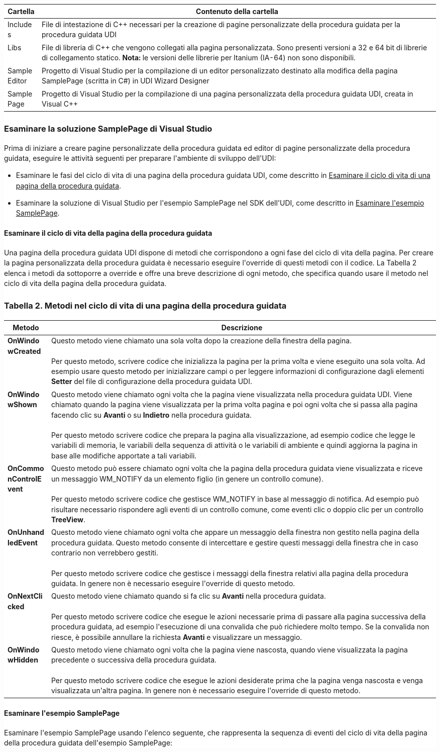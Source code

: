 |**Cartella**|**Contenuto della cartella**|  
|-|-|  
|Includes|File di intestazione di C++ necessari per la creazione di pagine personalizzate della procedura guidata per la procedura guidata UDI|  
|Libs|File di libreria di C++ che vengono collegati alla pagina personalizzata. Sono presenti versioni a 32 e 64 bit di librerie di collegamento statico. **Nota:** le versioni delle librerie per Itanium (IA-64) non sono disponibili.|  
|SampleEditor|Progetto di Visual Studio per la compilazione di un editor personalizzato destinato alla modifica della pagina SamplePage (scritta in C#) in UDI Wizard Designer|  
|SamplePage|Progetto di Visual Studio per la compilazione di una pagina personalizzata della procedura guidata UDI, creata in Visual C++|  

###  <a name="ReviewSamplePageVisualStudioSolution"></a> Esaminare la soluzione SamplePage di Visual Studio  
 Prima di iniziare a creare pagine personalizzate della procedura guidata ed editor di pagine personalizzate della procedura guidata, eseguire le attività seguenti per preparare l'ambiente di sviluppo dell'UDI:  

-   Esaminare le fasi del ciclo di vita di una pagina della procedura guidata UDI, come descritto in [Esaminare il ciclo di vita di una pagina della procedura guidata](#ReviewWizardPageLifeCycle).  

-   Esaminare la soluzione di Visual Studio per l'esempio SamplePage nel SDK dell'UDI, come descritto in [Esaminare l'esempio SamplePage](#ReviewSamplePageExample).  

####  <a name="ReviewWizardPageLifeCycle"></a> Esaminare il ciclo di vita della pagina della procedura guidata  
 Una pagina della procedura guidata UDI dispone di metodi che corrispondono a ogni fase del ciclo di vita della pagina. Per creare la pagina personalizzata della procedura guidata è necessario eseguire l'override di questi metodi con il codice. La Tabella 2 elenca i metodi da sottoporre a override e offre una breve descrizione di ogni metodo, che specifica quando usare il metodo nel ciclo di vita della pagina della procedura guidata.  

### <a name="table-2-methods-in-a-wizard-page-life-cycle"></a>Tabella 2. Metodi nel ciclo di vita di una pagina della procedura guidata  

|**Metodo**|**Descrizione**|  
|-|-|  
|**OnWindowCreated**|Questo metodo viene chiamato una sola volta dopo la creazione della finestra della pagina.<br /><br /> Per questo metodo, scrivere codice che inizializza la pagina per la prima volta e viene eseguito una sola volta. Ad esempio usare questo metodo per inizializzare campi o per leggere informazioni di configurazione dagli elementi **Setter** del file di configurazione della procedura guidata UDI.|  
|**OnWindowShown**|Questo metodo viene chiamato ogni volta che la pagina viene visualizzata nella procedura guidata UDI. Viene chiamato quando la pagina viene visualizzata per la prima volta pagina e poi ogni volta che si passa alla pagina facendo clic su **Avanti** o su **Indietro** nella procedura guidata.<br /><br /> Per questo metodo scrivere codice che prepara la pagina alla visualizzazione, ad esempio codice che legge le variabili di memoria, le variabili della sequenza di attività o le variabili di ambiente e quindi aggiorna la pagina in base alle modifiche apportate a tali variabili.|  
|**OnCommonControlEvent**|Questo metodo può essere chiamato ogni volta che la pagina della procedura guidata viene visualizzata e riceve un messaggio WM_NOTIFY da un elemento figlio (in genere un controllo comune).<br /><br /> Per questo metodo scrivere codice che gestisce WM_NOTIFY in base al messaggio di notifica. Ad esempio può risultare necessario rispondere agli eventi di un controllo comune, come eventi clic o doppio clic per un controllo **TreeView**.|  
|**OnUnhandledEvent**|Questo metodo viene chiamato ogni volta che appare un messaggio della finestra non gestito nella pagina della procedura guidata. Questo metodo consente di intercettare e gestire questi messaggi della finestra che in caso contrario non verrebbero gestiti.<br /><br /> Per questo metodo scrivere codice che gestisce i messaggi della finestra relativi alla pagina della procedura guidata. In genere non è necessario eseguire l'override di questo metodo.|  
|**OnNextClicked**|Questo metodo viene chiamato quando si fa clic su **Avanti** nella procedura guidata.<br /><br /> Per questo metodo scrivere codice che esegue le azioni necessarie prima di passare alla pagina successiva della procedura guidata, ad esempio l'esecuzione di una convalida che può richiedere molto tempo. Se la convalida non riesce, è possibile annullare la richiesta **Avanti** e visualizzare un messaggio.|  
|**OnWindowHidden**|Questo metodo viene chiamato ogni volta che la pagina viene nascosta, quando viene visualizzata la pagina precedente o successiva della procedura guidata.<br /><br /> Per questo metodo scrivere codice che esegue le azioni desiderate prima che la pagina venga nascosta e venga visualizzata un'altra pagina. In genere non è necessario eseguire l'override di questo metodo.|  

####  <a name="ReviewSamplePageExample"></a> Esaminare l'esempio SamplePage  
 Esaminare l'esempio SamplePage usando l'elenco seguente, che rappresenta la sequenza di eventi del ciclo di vita della pagina della procedura guidata dell'esempio SamplePage:  
